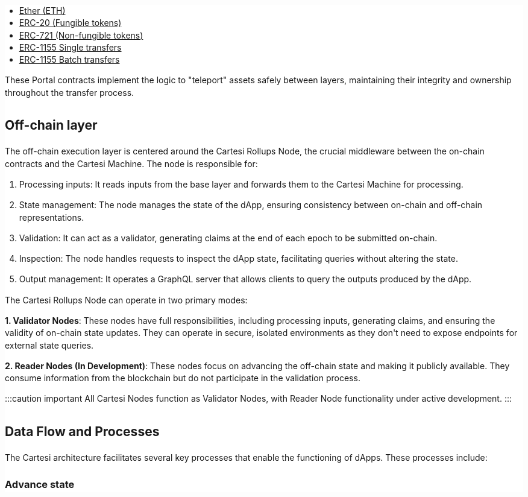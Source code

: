 - [Ether (ETH)](../api-reference/json-rpc/portals/EtherPortal.md)
- [ERC-20 (Fungible tokens)](../api-reference/json-rpc/portals/ERC20Portal.md)
- [ERC-721 (Non-fungible tokens)](../api-reference/json-rpc/portals/ERC721Portal.md)
- [ERC-1155 Single transfers](../api-reference/json-rpc/portals/ERC1155SinglePortal.md)
- [ERC-1155 Batch transfers](../api-reference/json-rpc/portals/ERC1155BatchPortal.md)

These Portal contracts implement the logic to "teleport" assets safely between layers, maintaining their integrity and ownership throughout the transfer process.
 
## Off-chain layer
The off-chain execution layer is centered around the Cartesi Rollups Node, the crucial middleware between the on-chain contracts and the Cartesi Machine. The node is responsible for:

1. Processing inputs: It reads inputs from the base layer and forwards them to the Cartesi Machine for processing.

2. State management: The node manages the state of the dApp, ensuring consistency between on-chain and off-chain representations.

3. Validation: It can act as a validator, generating claims at the end of each epoch to be submitted on-chain.

4. Inspection: The node handles requests to inspect the dApp state, facilitating queries without altering the state.

5. Output management: It operates a GraphQL server that allows clients to query the outputs produced by the dApp.

The Cartesi Rollups Node can operate in two primary modes:

**1. Validator Nodes**: These nodes have full responsibilities, including processing inputs, generating claims, and ensuring the validity of on-chain state updates. They can operate in secure, isolated environments as they don't need to expose endpoints for external state queries.

**2. Reader Nodes (In Development)**: These nodes focus on advancing the off-chain state and making it publicly available. They consume information from the blockchain but do not participate in the validation process.

:::caution important
All Cartesi Nodes function as Validator Nodes, with Reader Node functionality under active development.
:::


## Data Flow and Processes

The Cartesi architecture facilitates several key processes that enable the functioning of dApps. These processes include:

### Advance state
